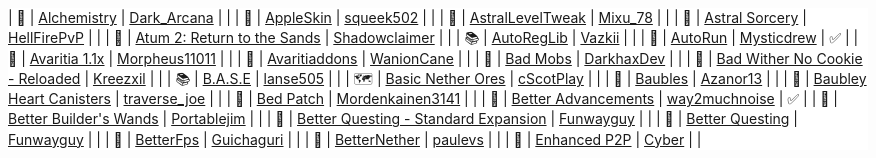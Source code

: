 | :gem:         | [Alchemistry](https://www.curseforge.com/minecraft/mc-mods/alchemistry)                                                      | [Dark_Arcana](https://curseforge.com/members/Dark_Arcana)                            |                    |
| :toolbox:     | [AppleSkin](https://www.curseforge.com/minecraft/mc-mods/appleskin)                                                          | [squeek502](https://curseforge.com/members/squeek502)                                |                    |
| :ring:        | [AstralLevelTweak](https://www.curseforge.com/minecraft/mc-mods/astral-level-tweak)                                          | [Mixu_78](https://curseforge.com/members/Mixu_78)                                    |                    |
| :gem:         | [Astral Sorcery](https://www.curseforge.com/minecraft/mc-mods/astral-sorcery)                                                | [HellFirePvP](https://curseforge.com/members/HellFirePvP)                            |                    |
| :gem:         | [Atum 2: Return to the Sands](https://www.curseforge.com/minecraft/mc-mods/atum)                                             | [Shadowclaimer](https://curseforge.com/members/Shadowclaimer)                        |                    |
| :books:       | [AutoRegLib](https://www.curseforge.com/minecraft/mc-mods/autoreglib)                                                        | [Vazkii](https://curseforge.com/members/Vazkii)                                      |                    |
| :toolbox:     | [AutoRun](https://www.curseforge.com/minecraft/mc-mods/autorun)                                                              | [Mysticdrew](https://curseforge.com/members/Mysticdrew)                              | :white_check_mark: |
| :gem:         | [Avaritia 1.1x](https://www.curseforge.com/minecraft/mc-mods/avaritia-1-10)                                                  | [Morpheus11011](https://curseforge.com/members/Morpheus11011)                        |                    |
| :ring:        | [Avaritiaddons](https://www.curseforge.com/minecraft/mc-mods/avaritiaddons)                                                  | [WanionCane](https://curseforge.com/members/WanionCane)                              |                    |
| :toolbox:     | [Bad Mobs](https://www.curseforge.com/minecraft/mc-mods/bad-mobs)                                                            | [DarkhaxDev](https://curseforge.com/members/DarkhaxDev)                              |                    |
| :toolbox:     | [Bad Wither No Cookie - Reloaded](https://www.curseforge.com/minecraft/mc-mods/bad-wither-no-cookie-reloaded)                | [Kreezxil](https://curseforge.com/members/Kreezxil)                                  |                    |
| :books:       | [B.A.S.E](https://www.curseforge.com/minecraft/mc-mods/base)                                                                 | [lanse505](https://curseforge.com/members/lanse505)                                  |                    |
| :world_map:   | [Basic Nether Ores](https://www.curseforge.com/minecraft/mc-mods/basic-nether-ores)                                          | [cScotPlay](https://curseforge.com/members/cScotPlay)                                |                    |
| :toolbox:     | [Baubles](https://www.curseforge.com/minecraft/mc-mods/baubles)                                                              | [Azanor13](https://curseforge.com/members/Azanor13)                                  |                    |
| :toolbox:     | [Baubley Heart Canisters](https://www.curseforge.com/minecraft/mc-mods/baubley-heart-canisters)                              | [traverse_joe](https://curseforge.com/members/traverse_joe)                          |                    |
| :bug:         | [Bed Patch](https://www.curseforge.com/minecraft/mc-mods/bed-patch)                                                          | [Mordenkainen3141](https://curseforge.com/members/Mordenkainen3141)                  |                    |
| :toolbox:     | [Better Advancements](https://www.curseforge.com/minecraft/mc-mods/better-advancements)                                      | [way2muchnoise](https://curseforge.com/members/way2muchnoise)                        | :white_check_mark: |
| :toolbox:     | [Better Builder's Wands](https://www.curseforge.com/minecraft/mc-mods/better-builders-wands)                                 | [Portablejim](https://curseforge.com/members/Portablejim)                            |                    |
| :closed_book: | [Better Questing - Standard Expansion](https://www.curseforge.com/minecraft/mc-mods/better-questing-standard-expansion)      | [Funwayguy](https://curseforge.com/members/Funwayguy)                                |                    |
| :closed_book: | [Better Questing](https://www.curseforge.com/minecraft/mc-mods/better-questing)                                              | [Funwayguy](https://curseforge.com/members/Funwayguy)                                |                    |
| :bug:         | [BetterFps](https://www.curseforge.com/minecraft/mc-mods/betterfps)                                                          | [Guichaguri](https://curseforge.com/members/Guichaguri)                              |                    |
| :gem:         | [BetterNether](https://www.curseforge.com/minecraft/mc-mods/betternether)                                                    | [paulevs](https://curseforge.com/members/paulevs)                                    |                    |
| :ring:        | [Enhanced P2P](https://www.curseforge.com/minecraft/mc-mods/enhancedp2p)                                                     | [Cyber](https://curseforge.com/members/cyber)                                        |                    |